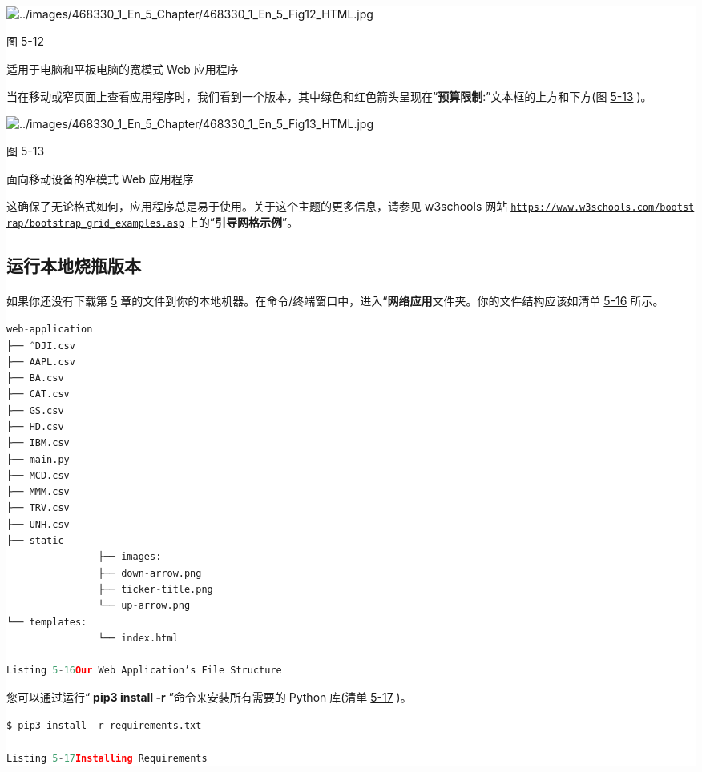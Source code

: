 ![../images/468330_1_En_5_Chapter/468330_1_En_5_Fig12_HTML.jpg](../images/468330_1_En_5_Chapter/468330_1_En_5_Fig12_HTML.jpg)

图 5-12

适用于电脑和平板电脑的宽模式 Web 应用程序

当在移动或窄页面上查看应用程序时，我们看到一个版本，其中绿色和红色箭头呈现在“**预算限制**:”文本框的上方和下方(图 [5-13](#Fig13) )。

![../images/468330_1_En_5_Chapter/468330_1_En_5_Fig13_HTML.jpg](../images/468330_1_En_5_Chapter/468330_1_En_5_Fig13_HTML.jpg)

图 5-13

面向移动设备的窄模式 Web 应用程序

这确保了无论格式如何，应用程序总是易于使用。关于这个主题的更多信息，请参见 w3schools 网站 [`https://www.w3schools.com/bootstrap/bootstrap_grid_examples.asp`](https://www.w3schools.com/bootstrap/bootstrap_grid_examples.asp) 上的“**引导网格示例**”。

## 运行本地烧瓶版本

如果你还没有下载第 [5](05.html) 章的文件到你的本地机器。在命令/终端窗口中，进入“**网络应用**文件夹。你的文件结构应该如清单 [5-16](#PC16) 所示。

```py
web-application
├── ^DJI.csv
├── AAPL.csv
├── BA.csv
├── CAT.csv
├── GS.csv
├── HD.csv
├── IBM.csv
├── main.py
├── MCD.csv
├── MMM.csv
├── TRV.csv
├── UNH.csv
├── static
                ├── images:
                ├── down-arrow.png
                ├── ticker-title.png
                └── up-arrow.png
└── templates:
                └── index.html

Listing 5-16Our Web Application’s File Structure

```

您可以通过运行“ **pip3 install -r** ”命令来安装所有需要的 Python 库(清单 [5-17](#PC17) )。

```py
$ pip3 install -r requirements.txt

Listing 5-17Installing Requirements

```
